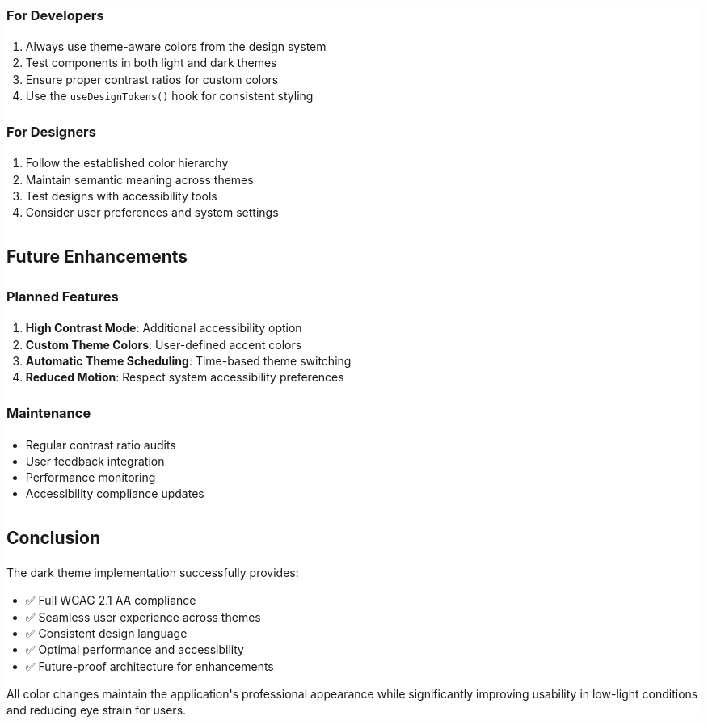 ### For Developers
1. Always use theme-aware colors from the design system
2. Test components in both light and dark themes
3. Ensure proper contrast ratios for custom colors
4. Use the `useDesignTokens()` hook for consistent styling

### For Designers
1. Follow the established color hierarchy
2. Maintain semantic meaning across themes
3. Test designs with accessibility tools
4. Consider user preferences and system settings

## Future Enhancements

### Planned Features
1. **High Contrast Mode**: Additional accessibility option
2. **Custom Theme Colors**: User-defined accent colors
3. **Automatic Theme Scheduling**: Time-based theme switching
4. **Reduced Motion**: Respect system accessibility preferences

### Maintenance
- Regular contrast ratio audits
- User feedback integration
- Performance monitoring
- Accessibility compliance updates

## Conclusion

The dark theme implementation successfully provides:
- ✅ Full WCAG 2.1 AA compliance
- ✅ Seamless user experience across themes
- ✅ Consistent design language
- ✅ Optimal performance and accessibility
- ✅ Future-proof architecture for enhancements

All color changes maintain the application's professional appearance while significantly improving usability in low-light conditions and reducing eye strain for users.
